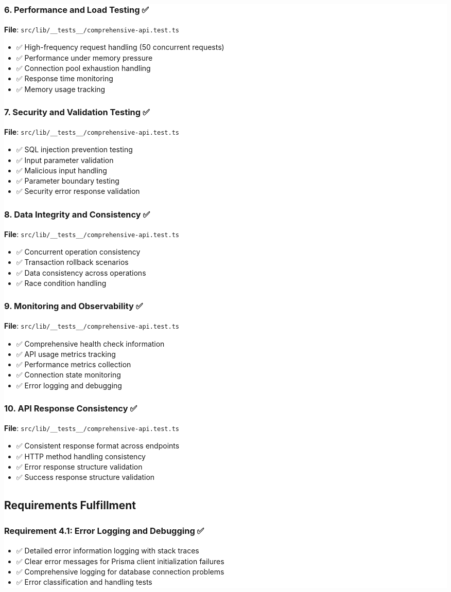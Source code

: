### 6. Performance and Load Testing ✅

**File**: `src/lib/__tests__/comprehensive-api.test.ts`

- ✅ High-frequency request handling (50 concurrent requests)
- ✅ Performance under memory pressure
- ✅ Connection pool exhaustion handling
- ✅ Response time monitoring
- ✅ Memory usage tracking

### 7. Security and Validation Testing ✅

**File**: `src/lib/__tests__/comprehensive-api.test.ts`

- ✅ SQL injection prevention testing
- ✅ Input parameter validation
- ✅ Malicious input handling
- ✅ Parameter boundary testing
- ✅ Security error response validation

### 8. Data Integrity and Consistency ✅

**File**: `src/lib/__tests__/comprehensive-api.test.ts`

- ✅ Concurrent operation consistency
- ✅ Transaction rollback scenarios
- ✅ Data consistency across operations
- ✅ Race condition handling

### 9. Monitoring and Observability ✅

**File**: `src/lib/__tests__/comprehensive-api.test.ts`

- ✅ Comprehensive health check information
- ✅ API usage metrics tracking
- ✅ Performance metrics collection
- ✅ Connection state monitoring
- ✅ Error logging and debugging

### 10. API Response Consistency ✅

**File**: `src/lib/__tests__/comprehensive-api.test.ts`

- ✅ Consistent response format across endpoints
- ✅ HTTP method handling consistency
- ✅ Error response structure validation
- ✅ Success response structure validation

## Requirements Fulfillment

### Requirement 4.1: Error Logging and Debugging ✅
- ✅ Detailed error information logging with stack traces
- ✅ Clear error messages for Prisma client initialization failures
- ✅ Comprehensive logging for database connection problems
- ✅ Error classification and handling tests
